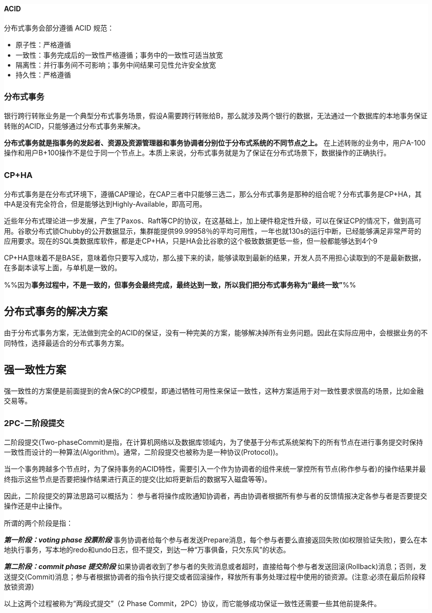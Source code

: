 #### ACID

分布式事务会部分遵循 ACID 规范：

-   原子性：严格遵循
-   一致性：事务完成后的一致性严格遵循；事务中的一致性可适当放宽
-   隔离性：并行事务间不可影响；事务中间结果可见性允许安全放宽
-   持久性：严格遵循

### 分布式事务

银行跨行转账业务是一个典型分布式事务场景，假设A需要跨行转账给B，那么就涉及两个银行的数据，无法通过一个数据库的本地事务保证转账的ACID，只能够通过分布式事务来解决。

**分布式事务就是指事务的发起者、资源及资源管理器和事务协调者分别位于分布式系统的不同节点之上。** 在上述转账的业务中，用户A-100操作和用户B+100操作不是位于同一个节点上。本质上来说，分布式事务就是为了保证在分布式场景下，数据操作的正确执行。

### CP+HA

分布式事务是在分布式环境下，遵循CAP理论，在CAP三者中只能够三选二，那么分布式事务是那种的组合呢？分布式事务是CP+HA，其中A是没有完全符合，但是能够达到Highly-Available，即高可用。

近些年分布式理论进一步发展，产生了Paxos、Raft等CP的协议，在这基础上，加上硬件稳定性升级，可以在保证CP的情况下，做到高可用。谷歌分布式锁Chubby的公开数据显示，集群能提供99.99958％的平均可用性，一年也就130s的运行中断，已经能够满足非常严苛的应用要求。现在的SQL类数据库软件，都是走CP+HA，只是HA会比谷歌的这个极致数据更低一些，但一般都能够达到4个9

CP+HA意味着不是BASE，意味着你只要写入成功，那么接下来的读，能够读取到最新的结果，开发人员不用担心读取到的不是最新数据，在多副本读写上面，与单机是一致的。



%%因为**事务过程中，不是一致的，但事务会最终完成，最终达到一致，所以我们把分布式事务称为“最终一致”**%%

## 分布式事务的解决方案

由于分布式事务方案，无法做到完全的ACID的保证，没有一种完美的方案，能够解决掉所有业务问题。因此在实际应用中，会根据业务的不同特性，选择最适合的分布式事务方案。


## 强一致性方案
强一致性的方案便是前面提到的舍A保C的CP模型，即通过牺牲可用性来保证一致性，这种方案适用于对一致性要求很高的场景，比如金融交易等。

### 2PC-二阶段提交
二阶段提交(Two-phaseCommit)是指，在计算机网络以及数据库领域内，为了使基于分布式系统架构下的所有节点在进行事务提交时保持一致性而设计的一种算法(Algorithm)。通常，二阶段提交也被称为是一种协议(Protocol))。

当一个事务跨越多个节点时，为了保持事务的ACID特性，需要引入一个作为协调者的组件来统一掌控所有节点(称作参与者)的操作结果并最终指示这些节点是否要把操作结果进行真正的提交(比如将更新后的数据写入磁盘等等)。

因此，二阶段提交的算法思路可以概括为： 参与者将操作成败通知协调者，再由协调者根据所有参与者的反馈情报决定各参与者是否要提交操作还是中止操作。

所谓的两个阶段是指：

**_第一阶段：voting phase 投票阶段_**
事务协调者给每个参与者发送Prepare消息，每个参与者要么直接返回失败(如权限验证失败)，要么在本地执行事务，写本地的redo和undo日志，但不提交，到达一种“万事俱备，只欠东风”的状态。

**_第二阶段：commit phase 提交阶段_**
如果协调者收到了参与者的失败消息或者超时，直接给每个参与者发送回滚(Rollback)消息；否则，发送提交(Commit)消息；参与者根据协调者的指令执行提交或者回滚操作，释放所有事务处理过程中使用的锁资源。(注意:必须在最后阶段释放锁资源)

以上这两个过程被称为“两段式提交”（2 Phase Commit，2PC）协议，而它能够成功保证一致性还需要一些其他前提条件。

